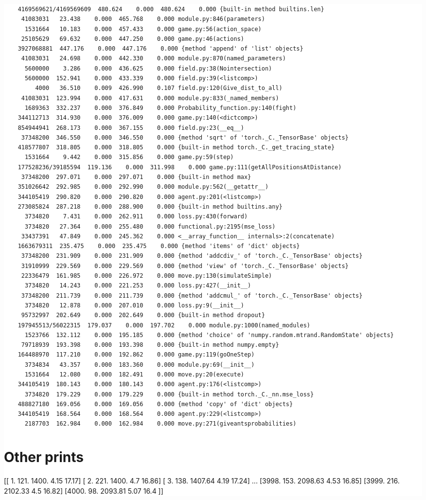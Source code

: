        4169569621/4169569609  480.624    0.000  480.624    0.000 {built-in method builtins.len}
         41083031   23.438    0.000  465.768    0.000 module.py:846(parameters)
          1531664   10.183    0.000  457.433    0.000 game.py:56(action_space)
         25105629   69.632    0.000  447.250    0.000 game.py:46(actions)
        3927068881  447.176    0.000  447.176    0.000 {method 'append' of 'list' objects}
         41083031   24.698    0.000  442.330    0.000 module.py:870(named_parameters)
          5600000    3.286    0.000  436.625    0.000 field.py:38(Nointersection)
          5600000  152.941    0.000  433.339    0.000 field.py:39(<listcomp>)
             4000   36.510    0.009  426.990    0.107 field.py:120(Give_dist_to_all)
         41083031  123.994    0.000  417.631    0.000 module.py:833(_named_members)
          1689363  332.237    0.000  376.849    0.000 Probability_function.py:140(fight)
        344112713  314.930    0.000  376.009    0.000 game.py:140(<dictcomp>)
        854944941  268.173    0.000  367.155    0.000 field.py:23(__eq__)
         37348200  346.550    0.000  346.550    0.000 {method 'sqrt' of 'torch._C._TensorBase' objects}
        418577807  318.805    0.000  318.805    0.000 {built-in method torch._C._get_tracing_state}
          1531664    9.442    0.000  315.856    0.000 game.py:59(step)
        177528236/39185594  119.136    0.000  311.998    0.000 game.py:111(getAllPositionsAtDistance)
         37348200  297.071    0.000  297.071    0.000 {built-in method max}
        351026642  292.985    0.000  292.990    0.000 module.py:562(__getattr__)
        344105419  290.820    0.000  290.820    0.000 agent.py:201(<listcomp>)
        273085824  287.218    0.000  288.900    0.000 {built-in method builtins.any}
          3734820    7.431    0.000  262.911    0.000 loss.py:430(forward)
          3734820   27.364    0.000  255.480    0.000 functional.py:2195(mse_loss)
         33437391   47.849    0.000  245.362    0.000 <__array_function__ internals>:2(concatenate)
        1663679311  235.475    0.000  235.475    0.000 {method 'items' of 'dict' objects}
         37348200  231.909    0.000  231.909    0.000 {method 'addcdiv_' of 'torch._C._TensorBase' objects}
         31910999  229.569    0.000  229.569    0.000 {method 'view' of 'torch._C._TensorBase' objects}
         22336479  161.985    0.000  226.972    0.000 move.py:130(simulateSimple)
          3734820   14.243    0.000  221.253    0.000 loss.py:427(__init__)
         37348200  211.739    0.000  211.739    0.000 {method 'addcmul_' of 'torch._C._TensorBase' objects}
          3734820   12.878    0.000  207.010    0.000 loss.py:9(__init__)
         95732997  202.649    0.000  202.649    0.000 {built-in method dropout}
        197945513/56022315  179.037    0.000  197.702    0.000 module.py:1000(named_modules)
          1523766  132.112    0.000  195.185    0.000 {method 'choice' of 'numpy.random.mtrand.RandomState' objects}
         79718939  193.398    0.000  193.398    0.000 {built-in method numpy.empty}
        164488970  117.210    0.000  192.862    0.000 game.py:119(goOneStep)
          3734834   43.357    0.000  183.360    0.000 module.py:69(__init__)
          1531664   12.080    0.000  182.491    0.000 move.py:20(execute)
        344105419  180.143    0.000  180.143    0.000 agent.py:176(<listcomp>)
          3734820  179.229    0.000  179.229    0.000 {built-in method torch._C._nn.mse_loss}
        488827180  169.056    0.000  169.056    0.000 {method 'copy' of 'dict' objects}
        344105419  168.564    0.000  168.564    0.000 agent.py:229(<listcomp>)
          2187703  162.984    0.000  162.984    0.000 move.py:271(giveantsprobabilities)


# Other prints

[[   1.    121.   1400.      4.15   17.17]
 [   2.    221.   1400.      4.7    16.86]
 [   3.    138.   1407.64    4.19   17.24]
 ...
 [3998.    153.   2098.63    4.53   16.85]
 [3999.    216.   2102.33    4.5    16.82]
 [4000.     98.   2093.81    5.07   16.4 ]]
